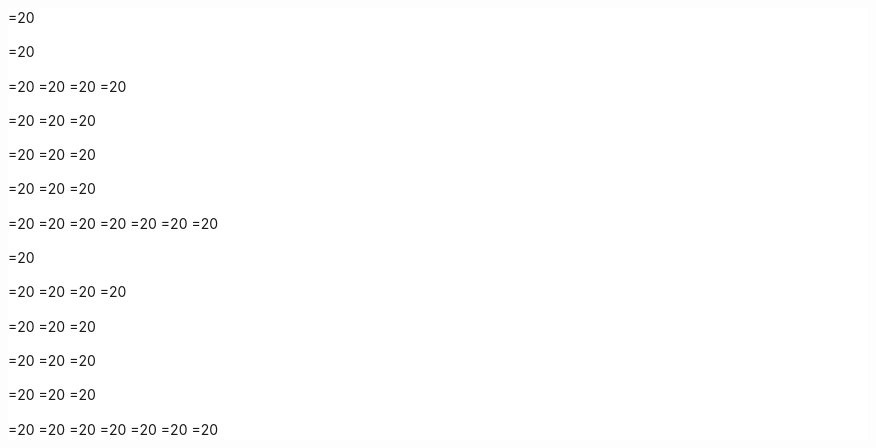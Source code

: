  =20


 =20

 =20
 =20
 =20
 =20

  =20
 =20
 =20

 =20
 =20
 =20

 =20
 =20
 =20

 =20
   =20
   =20
   =20
   =20
   =20
 =20


 =20

 =20
 =20
 =20
 =20

  =20
 =20
 =20

 =20
 =20
 =20

 =20
 =20
 =20

 =20
   =20
   =20
   =20
   =20
   =20
 =20
